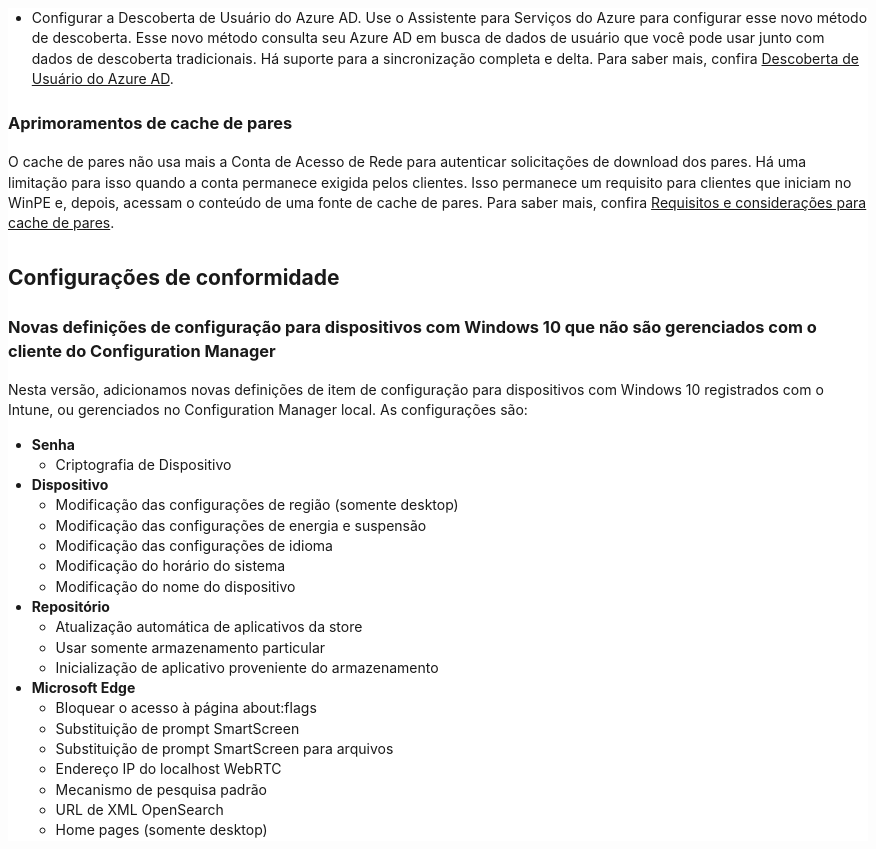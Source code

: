 -   Configurar a Descoberta de Usuário do Azure AD.  Use o Assistente para Serviços do Azure para configurar esse novo método de descoberta. Esse novo método consulta seu Azure AD em busca de dados de usuário que você pode usar junto com dados de descoberta tradicionais.  Há suporte para a sincronização completa e delta.  Para saber mais, confira [Descoberta de Usuário do Azure AD](/sccm/core/servers/deploy/configure/about-discovery-methods#azureaddisc).

### <a name="peer-cache-improvements"></a>Aprimoramentos de cache de pares

O cache de pares não usa mais a Conta de Acesso de Rede para autenticar solicitações de download dos pares. Há uma limitação para isso quando a conta permanece exigida pelos clientes. Isso permanece um requisito para clientes que iniciam no WinPE e, depois, acessam o conteúdo de uma fonte de cache de pares. Para saber mais, confira [Requisitos e considerações para cache de pares](/sccm/core/plan-design/hierarchy/client-peer-cache#requirements-and-considerations-for-peer-cache).








## <a name="compliance-settings"></a>Configurações de conformidade

### <a name="new-configuration-settings-for-windows-10-devices-that-are-not-managed-with-the-configuration-manager-client"></a>Novas definições de configuração para dispositivos com Windows 10 que não são gerenciados com o cliente do Configuration Manager

Nesta versão, adicionamos novas definições de item de configuração para dispositivos com Windows 10 registrados com o Intune, ou gerenciados no Configuration Manager local. As configurações são:

- **Senha**
    - Criptografia de Dispositivo
- **Dispositivo**
    - Modificação das configurações de região (somente desktop)
    - Modificação das configurações de energia e suspensão
    - Modificação das configurações de idioma
    - Modificação do horário do sistema
    - Modificação do nome do dispositivo
- **Repositório**
    - Atualização automática de aplicativos da store
    - Usar somente armazenamento particular
    - Inicialização de aplicativo proveniente do armazenamento
- **Microsoft Edge**
    - Bloquear o acesso à página about:flags
    - Substituição de prompt SmartScreen
    - Substituição de prompt SmartScreen para arquivos
    - Endereço IP do localhost WebRTC
    - Mecanismo de pesquisa padrão
    - URL de XML OpenSearch
    - Home pages (somente desktop)
